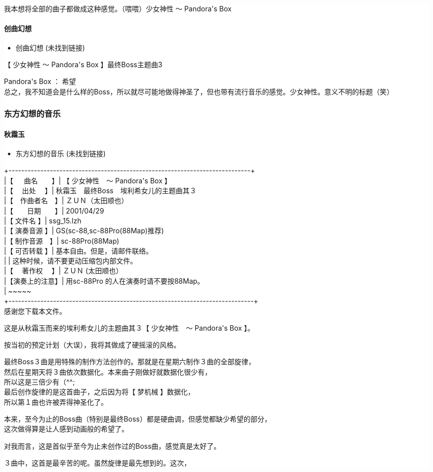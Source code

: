 我本想将全部的曲子都做成这种感觉。（喂喂）少女神性 ～ Pandora's Box

#### 创曲幻想
- 创曲幻想 (未找到链接)

【 少女神性 ～ Pandora's Box 】最终Boss主题曲3  
  
Pandora's Box ： 希望  
总之，我不知道会是什么样的Boss，所以就尽可能地做得神圣了，但也带有流行音乐的感觉。少女神性。意义不明的标题（笑）

### 东方幻想的音乐

#### 秋霜玉
- 东方幻想的音乐 (未找到链接)

+----------------------------------------------------------------------------+  
|【 　 曲名　　】| 【 少女神性　～ Pandora's Box 】  
|【　  出处  　】| 秋霜玉　最终Boss　埃利希女儿的主题曲其３  
|【　作曲者名　】| ＺＵＮ（太田顺也）  
|【　　日期　　】| 2001/04/29  
|【   文件名   】| ssg_15.lzh  
|【  演奏音源  】| GS(sc-88,sc-88Pro(88Map)推荐)  
|【  制作音源　】| sc-88Pro(88Map)  
|【  可否转载  】| 基本自由。但是，请邮件联络。  
|                | 这种时候，请不要更动压缩包内部文件。  
|【　 著作权 　】| ＺＵＮ (太田顺也）  
|【演奏上的注意】| 用sc-88Pro 的人在演奏时请不要按88Map。  
|                                          &#126;&#126;&#126;&#126;~   
+-----------------------------------------------------------------------------+  
感谢您下载本文件。  
  
这是从秋霜玉而来的埃利希女儿的主题曲其３【 少女神性　～ Pandora's Box 】。  
  
按当初的预定计划（大误），我将其做成了硬摇滚的风格。  
  
最终Boss３曲是用特殊的制作方法创作的。那就是在星期六制作３曲的全部旋律，  
然后在星期天将３曲依次数据化。本来曲子刚做好就数据化很少有，  
所以这是三倍少有（^^;  
最后创作旋律的是这首曲子，之后因为将【 梦机械 】数据化，  
所以第１曲也许被弄得神圣化了。  
  
本来，至今为止的Boss曲（特别是最终Boss）都是硬曲调，但感觉都缺少希望的部分，  
这次做得算是让人感到动画般的希望了。  
  
对我而言，这是首似乎至今为止未创作过的Boss曲，感觉真是太好了。  
  
３曲中，这首是最辛苦的呢。虽然旋律是最先想到的。这次，  
  